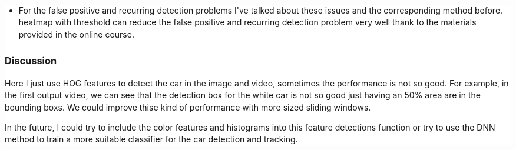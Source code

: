 * For the false positive and recurring detection problems
I've talked about these issues and the corresponding method before. heatmap with threshold can reduce the false positive and recurring detection problem very well thank to the materials provided in the online course.


### Discussion

Here I just use HOG features to detect the car in the image and video, sometimes the performance is not so good. For example, in the first output video, we can see that the detection box for the white car is not so good just having an 50% area are in the bounding boxs. We could improve thise kind of performance with more sized sliding windows.

In the future, I could try to include the color features and histograms into this feature detections function or try to use the DNN method to train a more suitable classifier for the car detection and tracking. 
